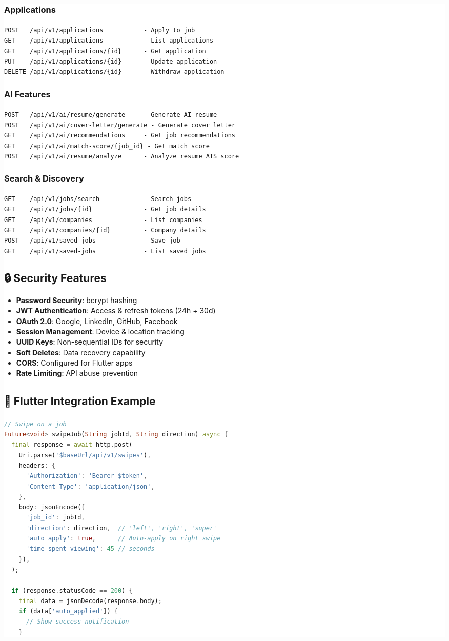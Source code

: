 ### Applications
```
POST   /api/v1/applications           - Apply to job
GET    /api/v1/applications           - List applications
GET    /api/v1/applications/{id}      - Get application
PUT    /api/v1/applications/{id}      - Update application
DELETE /api/v1/applications/{id}      - Withdraw application
```

### AI Features
```
POST   /api/v1/ai/resume/generate     - Generate AI resume
POST   /api/v1/ai/cover-letter/generate - Generate cover letter
GET    /api/v1/ai/recommendations     - Get job recommendations
GET    /api/v1/ai/match-score/{job_id} - Get match score
POST   /api/v1/ai/resume/analyze      - Analyze resume ATS score
```

### Search & Discovery
```
GET    /api/v1/jobs/search            - Search jobs
GET    /api/v1/jobs/{id}              - Get job details
GET    /api/v1/companies              - List companies
GET    /api/v1/companies/{id}         - Company details
POST   /api/v1/saved-jobs             - Save job
GET    /api/v1/saved-jobs             - List saved jobs
```

## 🔒 Security Features

- **Password Security**: bcrypt hashing
- **JWT Authentication**: Access & refresh tokens (24h + 30d)
- **OAuth 2.0**: Google, LinkedIn, GitHub, Facebook
- **Session Management**: Device & location tracking
- **UUID Keys**: Non-sequential IDs for security
- **Soft Deletes**: Data recovery capability
- **CORS**: Configured for Flutter apps
- **Rate Limiting**: API abuse prevention

## 🎨 Flutter Integration Example

```dart
// Swipe on a job
Future<void> swipeJob(String jobId, String direction) async {
  final response = await http.post(
    Uri.parse('$baseUrl/api/v1/swipes'),
    headers: {
      'Authorization': 'Bearer $token',
      'Content-Type': 'application/json',
    },
    body: jsonEncode({
      'job_id': jobId,
      'direction': direction,  // 'left', 'right', 'super'
      'auto_apply': true,      // Auto-apply on right swipe
      'time_spent_viewing': 45 // seconds
    }),
  );
  
  if (response.statusCode == 200) {
    final data = jsonDecode(response.body);
    if (data['auto_applied']) {
      // Show success notification
    }
```